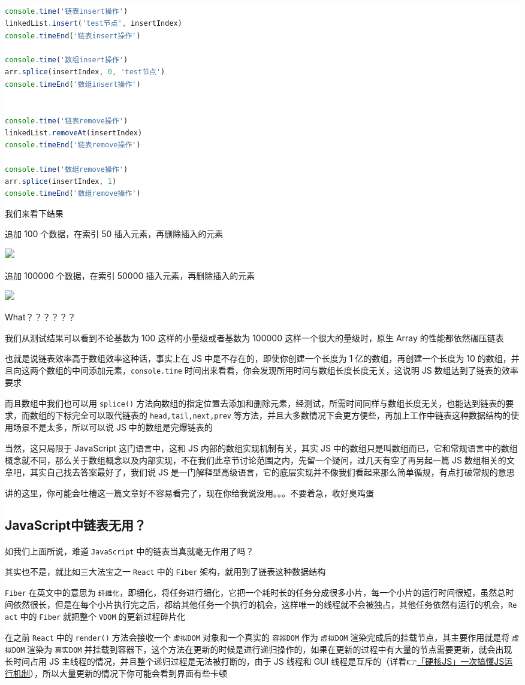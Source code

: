 ```js
console.time('链表insert操作')
linkedList.insert('test节点', insertIndex)
console.timeEnd('链表insert操作')

console.time('数组insert操作')
arr.splice(insertIndex, 0, 'test节点')
console.timeEnd('数组insert操作')


console.time('链表remove操作')
linkedList.removeAt(insertIndex)
console.timeEnd('链表remove操作')

console.time('数组remove操作')
arr.splice(insertIndex, 1)
console.timeEnd('数组remove操作')
```

我们来看下结果

追加 100 个数据，在索引 50 插入元素，再删除插入的元素

![](https://cdn.jsdelivr.net/gh/isboyjc/PictureBed/other/image-20201228210751995.png)

追加 100000 个数据，在索引 50000 插入元素，再删除插入的元素

![](https://cdn.jsdelivr.net/gh/isboyjc/PictureBed/other/image-20201228210701979.png)

What？？？？？？

我们从测试结果可以看到不论基数为 100 这样的小量级或者基数为 100000 这样一个很大的量级时，原生 Array 的性能都依然碾压链表

也就是说链表效率高于数组效率这种话，事实上在 JS 中是不存在的，即使你创建一个长度为 1 亿的数组，再创建一个长度为 10 的数组，并且向这两个数组的中间添加元素，`console.time` 时间出来看看，你会发现所用时间与数组长度长度无关，这说明 JS 数组达到了链表的效率要求

而且数组中我们也可以用 `splice()` 方法向数组的指定位置去添加和删除元素，经测试，所需时间同样与数组长度无关，也能达到链表的要求，而数组的下标完全可以取代链表的 `head,tail,next,prev` 等方法，并且大多数情况下会更方便些，再加上工作中链表这种数据结构的使用场景不是太多，所以可以说 JS 中的数组是完爆链表的

当然，这只局限于 JavaScript 这门语言中，这和 JS 内部的数组实现机制有关，其实 JS 中的数组只是叫数组而已，它和常规语言中的数组概念就不同，那么关于数组概念以及内部实现，不在我们此章节讨论范围之内，先留一个疑问，过几天有空了再另起一篇 JS 数组相关的文章吧，其实自己找去答案最好了，我们说 JS 是一门解释型高级语言，它的底层实现并不像我们看起来那么简单循规，有点打破常规的意思

讲的这里，你可能会吐槽这一篇文章好不容易看完了，现在你给我说没用。。。不要着急，收好臭鸡蛋



## JavaScript中链表无用？

如我们上面所说，难道 `JavaScript` 中的链表当真就毫无作用了吗？

其实也不是，就比如三大法宝之一 `React` 中的 `Fiber` 架构，就用到了链表这种数据结构

`Fiber` 在英文中的意思为 `纤维化`，即细化，将任务进行细化，它把一个耗时长的任务分成很多小片，每一个小片的运行时间很短，虽然总时间依然很长，但是在每个小片执行完之后，都给其他任务一个执行的机会，这样唯一的线程就不会被独占，其他任务依然有运行的机会，`React` 中的 `Fiber` 就把整个 `VDOM` 的更新过程碎片化

在之前 `React` 中的 `render()` 方法会接收一个 `虚拟DOM` 对象和一个真实的 `容器DOM` 作为 `虚拟DOM` 渲染完成后的挂载节点，其主要作用就是将 `虚拟DOM` 渲染为 `真实DOM` 并挂载到容器下，这个方法在更新的时候是进行递归操作的，如果在更新的过程中有大量的节点需要更新，就会出现长时间占用 JS 主线程的情况，并且整个递归过程是无法被打断的，由于 JS 线程和 GUI 线程是互斥的（详看👉[「硬核JS」一次搞懂JS运行机制](https://juejin.cn/post/6844904050543034376)），所以大量更新的情况下你可能会看到界面有些卡顿
